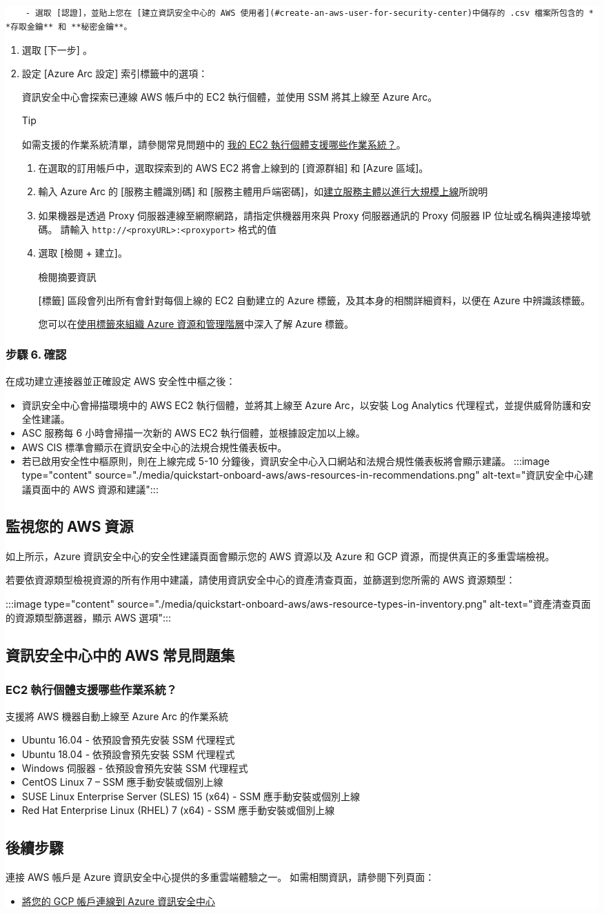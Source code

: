         - 選取 [認證]，並貼上您在 [建立資訊安全中心的 AWS 使用者](#create-an-aws-user-for-security-center)中儲存的 .csv 檔案所包含的 **存取金鑰** 和 **秘密金鑰**。
1. 選取 [下一步] 。
1. 設定 [Azure Arc 設定] 索引標籤中的選項：

    資訊安全中心會探索已連線 AWS 帳戶中的 EC2 執行個體，並使用 SSM 將其上線至 Azure Arc。 

    > [!TIP]
    > 如需支援的作業系統清單，請參閱常見問題中的 [我的 EC2 執行個體支援哪些作業系統？](#what-operating-systems-for-my-ec2-instances-are-supported)。

    1. 在選取的訂用帳戶中，選取探索到的 AWS EC2 將會上線到的 [資源群組] 和 [Azure 區域]。
    1. 輸入 Azure Arc 的 [服務主體識別碼] 和 [服務主體用戶端密碼]，如[建立服務主體以進行大規模上線](../azure-arc/servers/onboard-service-principal.md#create-a-service-principal-for-onboarding-at-scale)所說明
    1. 如果機器是透過 Proxy 伺服器連線至網際網路，請指定供機器用來與 Proxy 伺服器通訊的 Proxy 伺服器 IP 位址或名稱與連接埠號碼。 請輸入 ```http://<proxyURL>:<proxyport>``` 格式的值
    1. 選取 [檢閱 + 建立]。

        檢閱摘要資訊

        [標籤] 區段會列出所有會針對每個上線的 EC2 自動建立的 Azure 標籤，及其本身的相關詳細資料，以便在 Azure 中辨識該標籤。 

        您可以在[使用標籤來組織 Azure 資源和管理階層](../azure-resource-manager/management/tag-resources.md)中深入了解 Azure 標籤。

### <a name="step-6-confirmation"></a>步驟 6. 確認

在成功建立連接器並正確設定 AWS 安全性中樞之後：

- 資訊安全中心會掃描環境中的 AWS EC2 執行個體，並將其上線至 Azure Arc，以安裝 Log Analytics 代理程式，並提供威脅防護和安全性建議。 
- ASC 服務每 6 小時會掃描一次新的 AWS EC2 執行個體，並根據設定加以上線。
- AWS CIS 標準會顯示在資訊安全中心的法規合規性儀表板中。
- 若已啟用安全性中樞原則，則在上線完成 5-10 分鐘後，資訊安全中心入口網站和法規合規性儀表板將會顯示建議。
    :::image type="content" source="./media/quickstart-onboard-aws/aws-resources-in-recommendations.png" alt-text="資訊安全中心建議頁面中的 AWS 資源和建議":::



## <a name="monitoring-your-aws-resources"></a>監視您的 AWS 資源

如上所示，Azure 資訊安全中心的安全性建議頁面會顯示您的 AWS 資源以及 Azure 和 GCP 資源，而提供真正的多重雲端檢視。

若要依資源類型檢視資源的所有作用中建議，請使用資訊安全中心的資產清查頁面，並篩選到您所需的 AWS 資源類型：

:::image type="content" source="./media/quickstart-onboard-aws/aws-resource-types-in-inventory.png" alt-text="資產清查頁面的資源類型篩選器，顯示 AWS 選項"::: 


## <a name="aws-in-security-center-faq"></a>資訊安全中心中的 AWS 常見問題集

### <a name="what-operating-systems-for-my-ec2-instances-are-supported"></a>EC2 執行個體支援哪些作業系統？

支援將 AWS 機器自動上線至 Azure Arc 的作業系統

- Ubuntu 16.04 - 依預設會預先安裝 SSM 代理程式
- Ubuntu 18.04 - 依預設會預先安裝 SSM 代理程式
- Windows 伺服器 - 依預設會預先安裝 SSM 代理程式
- CentOS Linux 7 – SSM 應手動安裝或個別上線
- SUSE Linux Enterprise Server (SLES) 15 (x64) - SSM 應手動安裝或個別上線
- Red Hat Enterprise Linux (RHEL) 7 (x64) - SSM 應手動安裝或個別上線


## <a name="next-steps"></a>後續步驟

連接 AWS 帳戶是 Azure 資訊安全中心提供的多重雲端體驗之一。 如需相關資訊，請參閱下列頁面：

- [將您的 GCP 帳戶連線到 Azure 資訊安全中心](quickstart-onboard-gcp.md)
